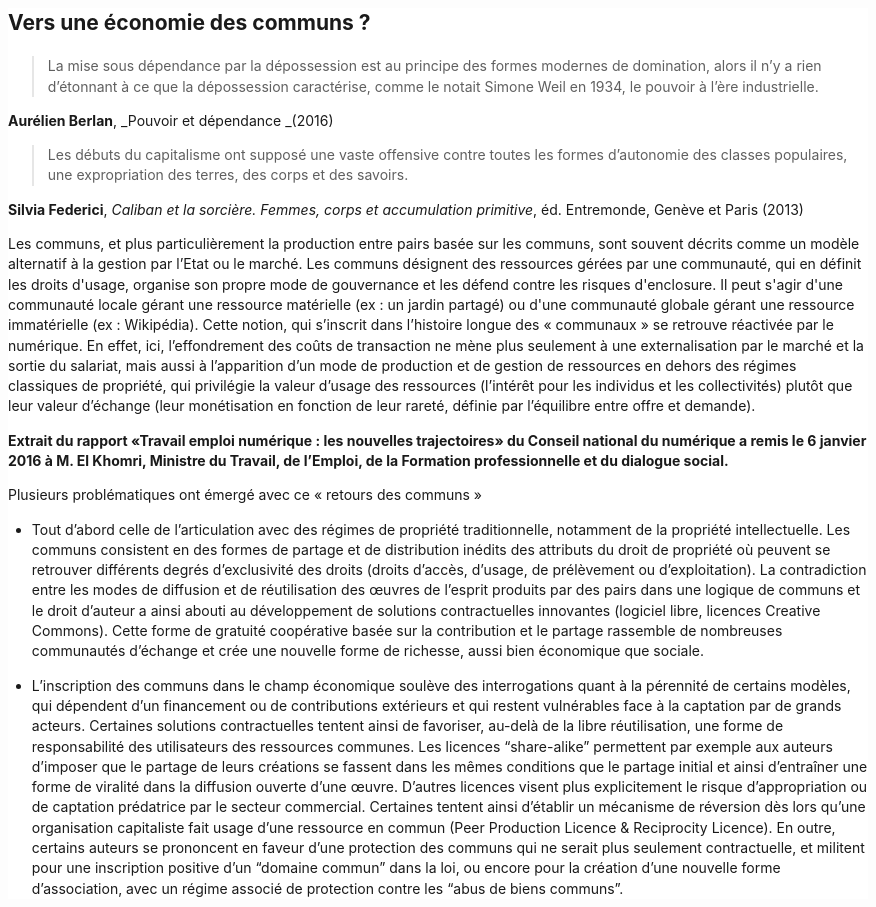 
## **Vers une économie des communs ?**

> La mise sous dépendance par la dépossession est au principe des formes modernes de domination, alors il n’y a rien d’étonnant à ce que la dépossession caractérise, comme le notait Simone Weil en 1934, le pouvoir à l’ère industrielle.

**Aurélien Berlan**, _Pouvoir et dépendance _\(2016\)

> Les débuts du capitalisme ont supposé une vaste offensive contre toutes les formes d’autonomie des classes populaires, une expropriation des terres, des corps et des savoirs.

**Silvia Federici**, _Caliban et la sorcière. Femmes, corps et accumulation primitive_, éd. Entremonde, Genève et Paris \(2013\)

Les communs, et plus particulièrement la production entre pairs basée sur les communs, sont souvent décrits comme un modèle alternatif à la gestion par l’Etat ou le marché. Les communs désignent des ressources gérées par une communauté, qui en définit les droits d'usage, organise son propre mode de gouvernance et les défend contre les risques d'enclosure. Il peut s'agir d'une communauté locale gérant une ressource matérielle \(ex : un jardin partagé\) ou d'une communauté globale gérant une ressource immatérielle \(ex : Wikipédia\).  Cette notion, qui s’inscrit dans l’histoire longue des « communaux » se retrouve réactivée par le numérique. En effet, ici, l’effondrement des coûts de transaction ne mène plus seulement à une externalisation par le marché et la sortie du salariat, mais aussi à l’apparition d’un mode de production et de gestion de ressources en dehors des régimes classiques de propriété, qui privilégie la valeur d’usage des ressources \(l’intérêt pour les individus et les collectivités\) plutôt que leur valeur d’échange \(leur monétisation en fonction de leur rareté, définie par l’équilibre entre offre et demande\).

**Extrait du rapport «Travail emploi numérique : les nouvelles trajectoires» du Conseil national du numérique a remis le 6 janvier 2016 à M. El Khomri, Ministre du Travail, de l’Emploi, de la Formation professionnelle et du dialogue social.**

Plusieurs problématiques ont émergé avec ce « retours des communs »

* Tout d’abord celle de l’articulation avec des régimes de propriété traditionnelle, notamment de la propriété intellectuelle. Les communs consistent en des formes de partage et de distribution inédits des attributs du droit de propriété où peuvent se retrouver différents degrés d’exclusivité des droits \(droits d’accès, d’usage, de prélèvement ou d’exploitation\). La contradiction entre les modes de diffusion et de réutilisation des œuvres de l’esprit produits par des pairs dans une logique de communs et le droit d’auteur a ainsi abouti au développement de solutions contractuelles innovantes \(logiciel libre, licences Creative Commons\). Cette forme de gratuité coopérative basée sur la contribution et le partage rassemble de nombreuses communautés d’échange et crée une nouvelle forme de richesse, aussi bien économique que sociale.

* L’inscription des communs dans le champ économique soulève des interrogations quant à la pérennité de certains modèles, qui dépendent d’un financement ou de contributions extérieurs et qui restent vulnérables face à la captation par de grands acteurs. Certaines solutions contractuelles tentent ainsi de favoriser, au-delà de la libre réutilisation, une forme de responsabilité des utilisateurs des ressources communes. Les licences “share-alike” permettent par exemple aux auteurs d’imposer que le partage de leurs créations se fassent dans les mêmes conditions que le partage initial et ainsi d’entraîner une forme de viralité dans la diffusion ouverte d’une œuvre. D’autres licences visent plus explicitement le risque d’appropriation ou de captation prédatrice par le secteur commercial. Certaines tentent ainsi d’établir un mécanisme de réversion dès lors qu’une organisation capitaliste fait usage d’une ressource en commun \(Peer Production Licence & Reciprocity Licence\). En outre, certains auteurs se prononcent en faveur d’une protection des communs qui ne serait plus seulement contractuelle, et militent pour une inscription positive d’un “domaine commun” dans la loi, ou encore pour la création d’une nouvelle forme d’association, avec un régime associé de protection contre les “abus de biens communs”.
